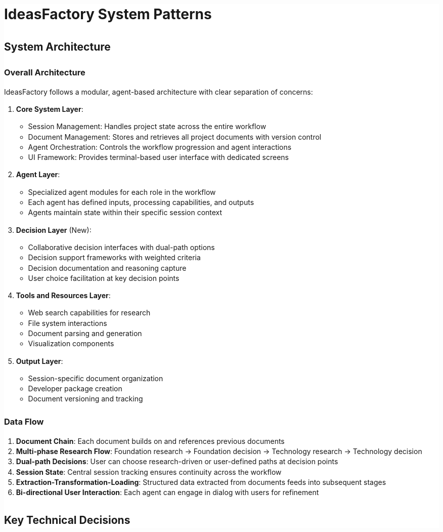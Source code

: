 # IdeasFactory System Patterns

## System Architecture

### Overall Architecture

IdeasFactory follows a modular, agent-based architecture with clear separation of concerns:

1. **Core System Layer**:

   - Session Management: Handles project state across the entire workflow
   - Document Management: Stores and retrieves all project documents with version control
   - Agent Orchestration: Controls the workflow progression and agent interactions
   - UI Framework: Provides terminal-based user interface with dedicated screens

2. **Agent Layer**:

   - Specialized agent modules for each role in the workflow
   - Each agent has defined inputs, processing capabilities, and outputs
   - Agents maintain state within their specific session context

3. **Decision Layer** (New):

   - Collaborative decision interfaces with dual-path options
   - Decision support frameworks with weighted criteria
   - Decision documentation and reasoning capture
   - User choice facilitation at key decision points

4. **Tools and Resources Layer**:

   - Web search capabilities for research
   - File system interactions
   - Document parsing and generation
   - Visualization components

5. **Output Layer**:
   - Session-specific document organization
   - Developer package creation
   - Document versioning and tracking

### Data Flow

1. **Document Chain**: Each document builds on and references previous documents
2. **Multi-phase Research Flow**: Foundation research → Foundation decision → Technology research → Technology decision
3. **Dual-path Decisions**: User can choose research-driven or user-defined paths at decision points
4. **Session State**: Central session tracking ensures continuity across the workflow
5. **Extraction-Transformation-Loading**: Structured data extracted from documents feeds into subsequent stages
6. **Bi-directional User Interaction**: Each agent can engage in dialog with users for refinement

## Key Technical Decisions
